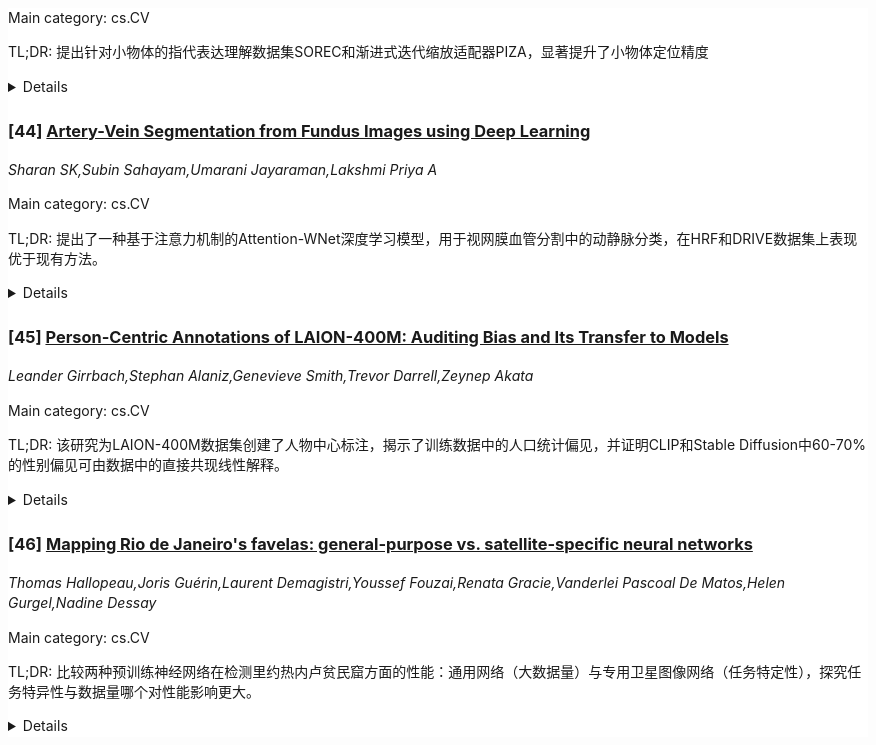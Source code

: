 Main category: cs.CV

TL;DR: 提出针对小物体的指代表达理解数据集SOREC和渐进式迭代缩放适配器PIZA，显著提升了小物体定位精度


<details><summary>Details</summary></details>


### [44] [Artery-Vein Segmentation from Fundus Images using Deep Learning](https://arxiv.org/abs/2510.03717)
*Sharan SK,Subin Sahayam,Umarani Jayaraman,Lakshmi Priya A*

Main category: cs.CV

TL;DR: 提出了一种基于注意力机制的Attention-WNet深度学习模型，用于视网膜血管分割中的动静脉分类，在HRF和DRIVE数据集上表现优于现有方法。


<details><summary>Details</summary></details>


### [45] [Person-Centric Annotations of LAION-400M: Auditing Bias and Its Transfer to Models](https://arxiv.org/abs/2510.03721)
*Leander Girrbach,Stephan Alaniz,Genevieve Smith,Trevor Darrell,Zeynep Akata*

Main category: cs.CV

TL;DR: 该研究为LAION-400M数据集创建了人物中心标注，揭示了训练数据中的人口统计偏见，并证明CLIP和Stable Diffusion中60-70%的性别偏见可由数据中的直接共现线性解释。


<details><summary>Details</summary></details>


### [46] [Mapping Rio de Janeiro's favelas: general-purpose vs. satellite-specific neural networks](https://arxiv.org/abs/2510.03725)
*Thomas Hallopeau,Joris Guérin,Laurent Demagistri,Youssef Fouzai,Renata Gracie,Vanderlei Pascoal De Matos,Helen Gurgel,Nadine Dessay*

Main category: cs.CV

TL;DR: 比较两种预训练神经网络在检测里约热内卢贫民窟方面的性能：通用网络（大数据量）与专用卫星图像网络（任务特定性），探究任务特异性与数据量哪个对性能影响更大。


<details>
  <summary>Details</summary>
